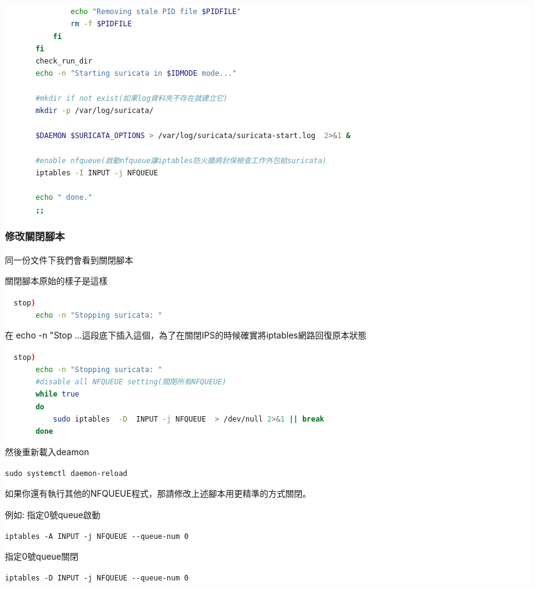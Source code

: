 ```bash
               echo "Removing stale PID file $PIDFILE"
               rm -f $PIDFILE
           fi
       fi
       check_run_dir
       echo -n "Starting suricata in $IDMODE mode..."

       #mkdir if not exist(如果log資料夾不存在就建立它)
       mkdir -p /var/log/suricata/

       $DAEMON $SURICATA_OPTIONS > /var/log/suricata/suricata-start.log  2>&1 &

       #enable nfqueue(啟動nfqueue讓iptables防火牆將封保檢查工作外包給suricata)
       iptables -I INPUT -j NFQUEUE

       echo " done."
       ;;
```
### 修改關閉腳本

同一份文件下我們會看到關閉腳本  

關閉腳本原始的樣子是這樣  

```bash
  stop)
       echo -n "Stopping suricata: "
```
在 echo -n "Stop ...這段底下插入這個，為了在關閉IPS的時候確實將iptables網路回復原本狀態
```bash
  stop)
       echo -n "Stopping suricata: "
       #disable all NFQUEUE setting(關閉所有NFQUEUE)
       while true
       do
           sudo iptables  -D  INPUT -j NFQUEUE  > /dev/null 2>&1 || break
       done
```
然後重新載入deamon
```
sudo systemctl daemon-reload
```

如果你還有執行其他的NFQUEUE程式，那請修改上述腳本用更精準的方式關閉。  

例如:
指定0號queue啟動
```
iptables -A INPUT -j NFQUEUE --queue-num 0
```
指定0號queue關閉
```
iptables -D INPUT -j NFQUEUE --queue-num 0
```
